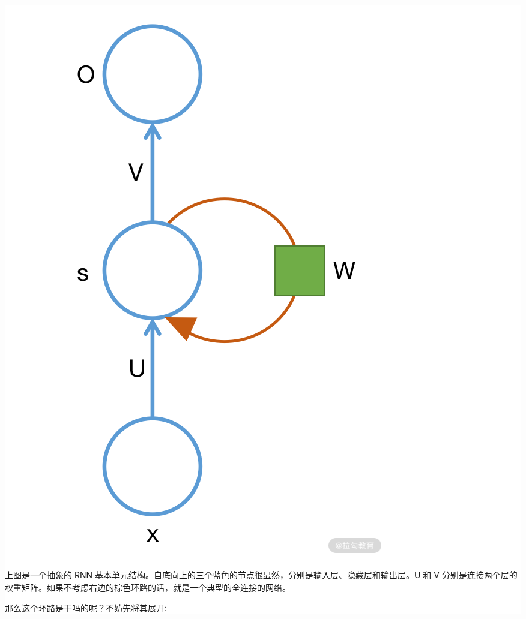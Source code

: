 ![](../../images/module_1/8_1.png)

上图是一个抽象的 RNN 基本单元结构。自底向上的三个蓝色的节点很显然，分别是输入层、隐藏层和输出层。U 和 V 分别是连接两个层的权重矩阵。如果不考虑右边的棕色环路的话，就是一个典型的全连接的网络。

那么这个环路是干吗的呢？不妨先将其展开:
